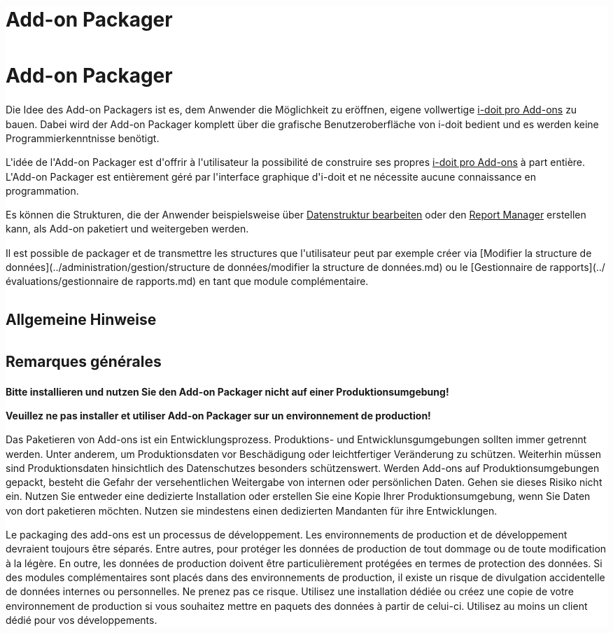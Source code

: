
# Add-on Packager

# Add-on Packager

Die Idee des Add-on Packagers ist es, dem Anwender die Möglichkeit zu eröffnen, eigene vollwertige [i-doit pro Add-ons](./index.md) zu bauen. Dabei wird der Add-on Packager komplett über die grafische Benutzeroberfläche von i-doit bedient und es werden keine Programmierkenntnisse benötigt.

L'idée de l'Add-on Packager est d'offrir à l'utilisateur la possibilité de construire ses propres [i-doit pro Add-ons](./index.md) à part entière. L'Add-on Packager est entièrement géré par l'interface graphique d'i-doit et ne nécessite aucune connaissance en programmation.

Es können die Strukturen, die der Anwender beispielsweise über [Datenstruktur bearbeiten](../administration/verwaltung/datenstruktur/datenstruktur-bearbeiten.md) oder den [Report Manager](../auswertungen/report-manager.md) erstellen kann, als Add-on paketiert und weitergeben werden.

Il est possible de packager et de transmettre les structures que l'utilisateur peut par exemple créer via [Modifier la structure de données](../administration/gestion/structure de données/modifier la structure de données.md) ou le [Gestionnaire de rapports](../évaluations/gestionnaire de rapports.md) en tant que module complémentaire.

## Allgemeine Hinweise

## Remarques générales

**Bitte installieren und nutzen Sie den Add-on Packager nicht auf einer Produktionsumgebung!**

**Veuillez ne pas installer et utiliser Add-on Packager sur un environnement de production!**

Das Paketieren von Add-ons ist ein Entwicklungsprozess. Produktions- und Entwicklunsgumgebungen sollten immer getrennt werden.
Unter anderem, um Produktionsdaten vor Beschädigung oder leichtfertiger Veränderung zu schützen.
Weiterhin müssen sind Produktionsdaten hinsichtlich des Datenschutzes besonders schützenswert.
Werden Add-ons auf Produktionsumgebungen gepackt, besteht die Gefahr der versehentlichen Weitergabe von internen oder persönlichen Daten.
Gehen sie dieses Risiko nicht ein.
Nutzen Sie entweder eine dedizierte Installation oder erstellen Sie eine Kopie Ihrer Produktionsumgebung, wenn Sie Daten von dort paketieren möchten.
Nutzen sie mindestens einen dedizierten Mandanten für ihre Entwicklungen.

Le packaging des add-ons est un processus de développement. Les environnements de production et de développement devraient toujours être séparés.
Entre autres, pour protéger les données de production de tout dommage ou de toute modification à la légère.
En outre, les données de production doivent être particulièrement protégées en termes de protection des données.
Si des modules complémentaires sont placés dans des environnements de production, il existe un risque de divulgation accidentelle de données internes ou personnelles.
Ne prenez pas ce risque.
Utilisez une installation dédiée ou créez une copie de votre environnement de production si vous souhaitez mettre en paquets des données à partir de celui-ci.
Utilisez au moins un client dédié pour vos développements.
